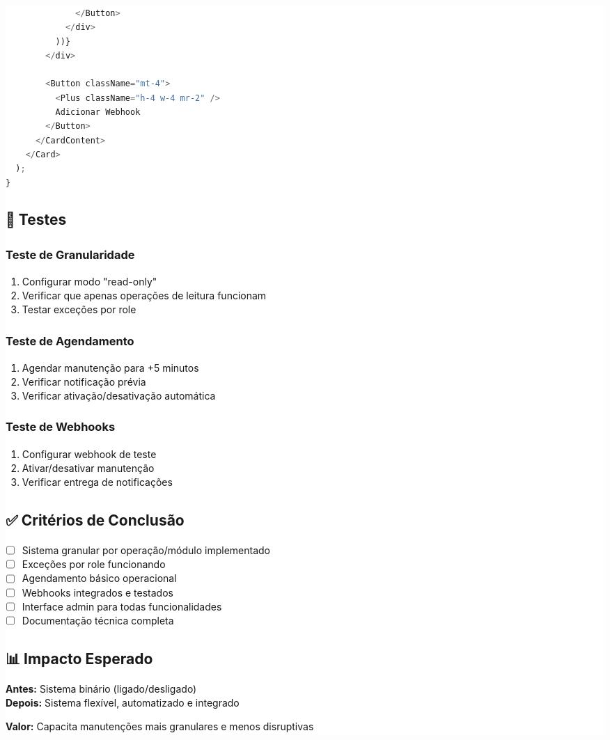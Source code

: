 ```typescript
              </Button>
            </div>
          ))}
        </div>
        
        <Button className="mt-4">
          <Plus className="h-4 w-4 mr-2" />
          Adicionar Webhook
        </Button>
      </CardContent>
    </Card>
  );
}
```

## 🧪 Testes

### **Teste de Granularidade**
1. Configurar modo "read-only"
2. Verificar que apenas operações de leitura funcionam
3. Testar exceções por role

### **Teste de Agendamento**
1. Agendar manutenção para +5 minutos
2. Verificar notificação prévia
3. Verificar ativação/desativação automática

### **Teste de Webhooks**
1. Configurar webhook de teste
2. Ativar/desativar manutenção
3. Verificar entrega de notificações

## ✅ Critérios de Conclusão

- [ ] Sistema granular por operação/módulo implementado
- [ ] Exceções por role funcionando
- [ ] Agendamento básico operacional
- [ ] Webhooks integrados e testados
- [ ] Interface admin para todas funcionalidades
- [ ] Documentação técnica completa

## 📊 Impacto Esperado

**Antes:** Sistema binário (ligado/desligado)  
**Depois:** Sistema flexível, automatizado e integrado

**Valor:** Capacita manutenções mais granulares e menos disruptivas